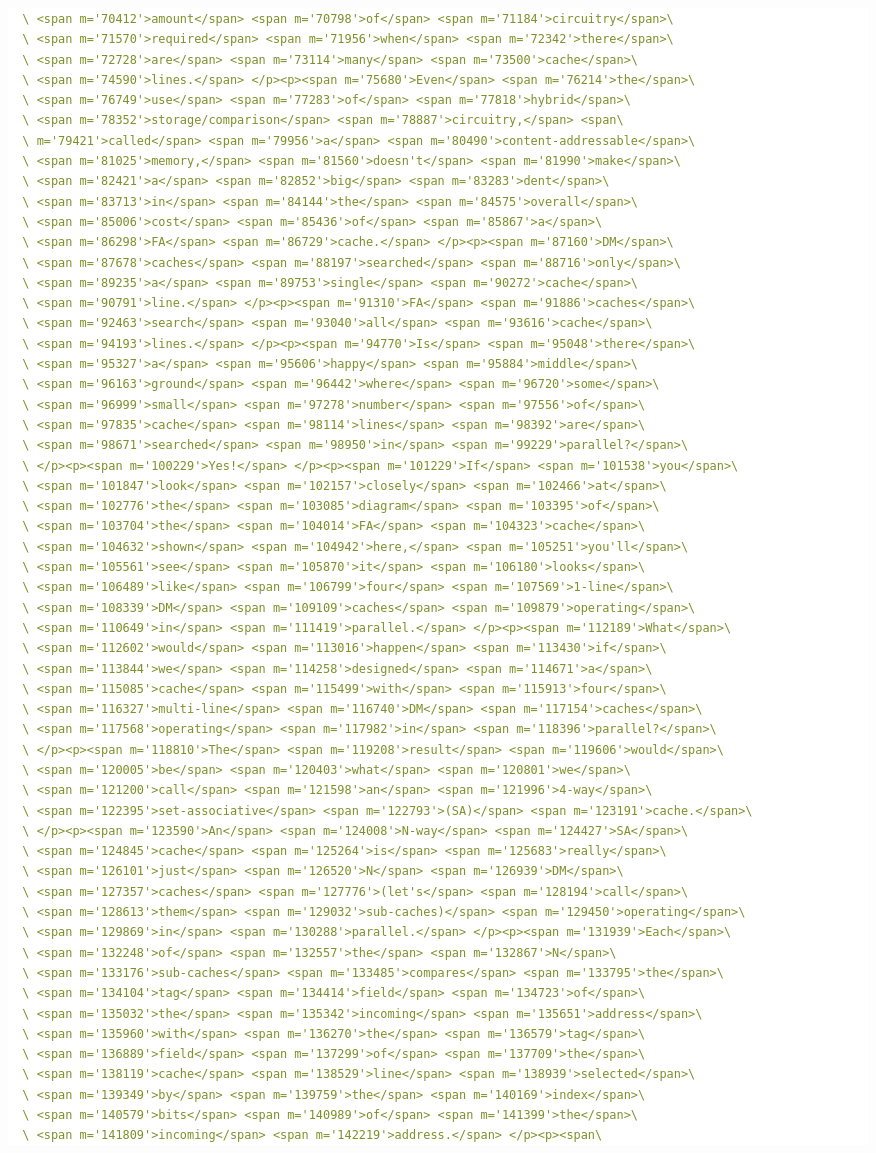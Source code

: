 ```yaml
  \ <span m='70412'>amount</span> <span m='70798'>of</span> <span m='71184'>circuitry</span>\
  \ <span m='71570'>required</span> <span m='71956'>when</span> <span m='72342'>there</span>\
  \ <span m='72728'>are</span> <span m='73114'>many</span> <span m='73500'>cache</span>\
  \ <span m='74590'>lines.</span> </p><p><span m='75680'>Even</span> <span m='76214'>the</span>\
  \ <span m='76749'>use</span> <span m='77283'>of</span> <span m='77818'>hybrid</span>\
  \ <span m='78352'>storage/comparison</span> <span m='78887'>circuitry,</span> <span\
  \ m='79421'>called</span> <span m='79956'>a</span> <span m='80490'>content-addressable</span>\
  \ <span m='81025'>memory,</span> <span m='81560'>doesn't</span> <span m='81990'>make</span>\
  \ <span m='82421'>a</span> <span m='82852'>big</span> <span m='83283'>dent</span>\
  \ <span m='83713'>in</span> <span m='84144'>the</span> <span m='84575'>overall</span>\
  \ <span m='85006'>cost</span> <span m='85436'>of</span> <span m='85867'>a</span>\
  \ <span m='86298'>FA</span> <span m='86729'>cache.</span> </p><p><span m='87160'>DM</span>\
  \ <span m='87678'>caches</span> <span m='88197'>searched</span> <span m='88716'>only</span>\
  \ <span m='89235'>a</span> <span m='89753'>single</span> <span m='90272'>cache</span>\
  \ <span m='90791'>line.</span> </p><p><span m='91310'>FA</span> <span m='91886'>caches</span>\
  \ <span m='92463'>search</span> <span m='93040'>all</span> <span m='93616'>cache</span>\
  \ <span m='94193'>lines.</span> </p><p><span m='94770'>Is</span> <span m='95048'>there</span>\
  \ <span m='95327'>a</span> <span m='95606'>happy</span> <span m='95884'>middle</span>\
  \ <span m='96163'>ground</span> <span m='96442'>where</span> <span m='96720'>some</span>\
  \ <span m='96999'>small</span> <span m='97278'>number</span> <span m='97556'>of</span>\
  \ <span m='97835'>cache</span> <span m='98114'>lines</span> <span m='98392'>are</span>\
  \ <span m='98671'>searched</span> <span m='98950'>in</span> <span m='99229'>parallel?</span>\
  \ </p><p><span m='100229'>Yes!</span> </p><p><span m='101229'>If</span> <span m='101538'>you</span>\
  \ <span m='101847'>look</span> <span m='102157'>closely</span> <span m='102466'>at</span>\
  \ <span m='102776'>the</span> <span m='103085'>diagram</span> <span m='103395'>of</span>\
  \ <span m='103704'>the</span> <span m='104014'>FA</span> <span m='104323'>cache</span>\
  \ <span m='104632'>shown</span> <span m='104942'>here,</span> <span m='105251'>you'll</span>\
  \ <span m='105561'>see</span> <span m='105870'>it</span> <span m='106180'>looks</span>\
  \ <span m='106489'>like</span> <span m='106799'>four</span> <span m='107569'>1-line</span>\
  \ <span m='108339'>DM</span> <span m='109109'>caches</span> <span m='109879'>operating</span>\
  \ <span m='110649'>in</span> <span m='111419'>parallel.</span> </p><p><span m='112189'>What</span>\
  \ <span m='112602'>would</span> <span m='113016'>happen</span> <span m='113430'>if</span>\
  \ <span m='113844'>we</span> <span m='114258'>designed</span> <span m='114671'>a</span>\
  \ <span m='115085'>cache</span> <span m='115499'>with</span> <span m='115913'>four</span>\
  \ <span m='116327'>multi-line</span> <span m='116740'>DM</span> <span m='117154'>caches</span>\
  \ <span m='117568'>operating</span> <span m='117982'>in</span> <span m='118396'>parallel?</span>\
  \ </p><p><span m='118810'>The</span> <span m='119208'>result</span> <span m='119606'>would</span>\
  \ <span m='120005'>be</span> <span m='120403'>what</span> <span m='120801'>we</span>\
  \ <span m='121200'>call</span> <span m='121598'>an</span> <span m='121996'>4-way</span>\
  \ <span m='122395'>set-associative</span> <span m='122793'>(SA)</span> <span m='123191'>cache.</span>\
  \ </p><p><span m='123590'>An</span> <span m='124008'>N-way</span> <span m='124427'>SA</span>\
  \ <span m='124845'>cache</span> <span m='125264'>is</span> <span m='125683'>really</span>\
  \ <span m='126101'>just</span> <span m='126520'>N</span> <span m='126939'>DM</span>\
  \ <span m='127357'>caches</span> <span m='127776'>(let's</span> <span m='128194'>call</span>\
  \ <span m='128613'>them</span> <span m='129032'>sub-caches)</span> <span m='129450'>operating</span>\
  \ <span m='129869'>in</span> <span m='130288'>parallel.</span> </p><p><span m='131939'>Each</span>\
  \ <span m='132248'>of</span> <span m='132557'>the</span> <span m='132867'>N</span>\
  \ <span m='133176'>sub-caches</span> <span m='133485'>compares</span> <span m='133795'>the</span>\
  \ <span m='134104'>tag</span> <span m='134414'>field</span> <span m='134723'>of</span>\
  \ <span m='135032'>the</span> <span m='135342'>incoming</span> <span m='135651'>address</span>\
  \ <span m='135960'>with</span> <span m='136270'>the</span> <span m='136579'>tag</span>\
  \ <span m='136889'>field</span> <span m='137299'>of</span> <span m='137709'>the</span>\
  \ <span m='138119'>cache</span> <span m='138529'>line</span> <span m='138939'>selected</span>\
  \ <span m='139349'>by</span> <span m='139759'>the</span> <span m='140169'>index</span>\
  \ <span m='140579'>bits</span> <span m='140989'>of</span> <span m='141399'>the</span>\
  \ <span m='141809'>incoming</span> <span m='142219'>address.</span> </p><p><span\
```